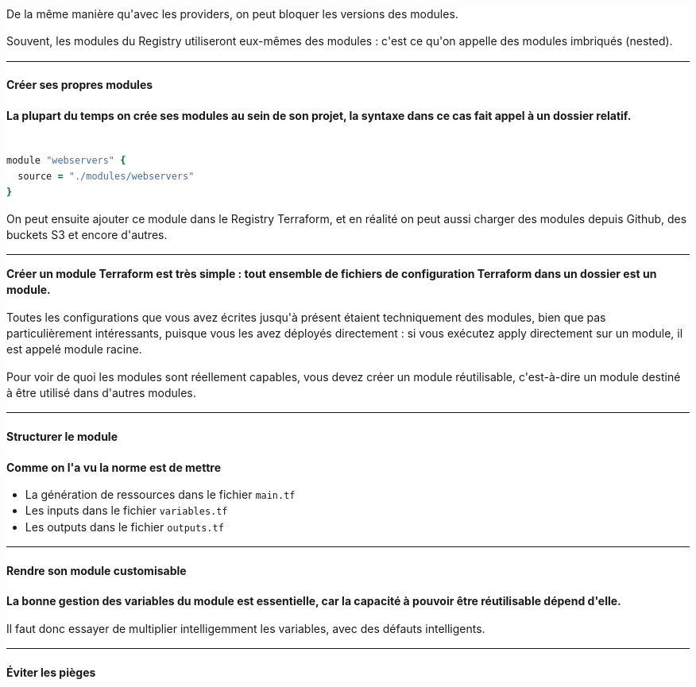 De la même manière qu'avec les providers, on peut bloquer les versions des modules.

Souvent, les modules du Registry utiliseront eux-mêmes des modules : c'est ce qu'on appelle des modules imbriqués (nested).

---

#### Créer ses propres modules 

**La plupart du temps on crée ses modules au sein de son projet, la syntaxe dans ce cas fait appel à un dossier relatif.**

```coffee

module "webservers" {
  source = "./modules/webservers"
}

```

On peut ensuite ajouter ce module dans le Registry Terraform, et en réalité on peut aussi charger des modules depuis Github, des buckets S3 et encore d'autres.

---

**Créer un module Terraform est très simple : tout ensemble de fichiers de configuration Terraform dans un dossier est un module.**

Toutes les configurations que vous avez écrites jusqu'à présent étaient techniquement des modules, bien que pas particulièrement intéressants, puisque vous les avez déployés directement : si vous exécutez apply directement sur un module, il est appelé module racine.

Pour voir de quoi les modules sont réellement capables, vous devez créer un module réutilisable, c'est-à-dire un module destiné à être utilisé dans d'autres modules.

--- 

#### Structurer le module 

**Comme on l'a vu la norme est de mettre** 

* La génération de ressources dans le fichier `main.tf`
* Les inputs dans le fichier `variables.tf`
* Les outputs dans le fichier `outputs.tf`

--- 

#### Rendre son module customisable

**La bonne gestion des variables du module est essentielle, car la capacité à pouvoir être réutilisable dépend d'elle.**

Il faut donc essayer de multiplier intelligemment les variables, avec des défauts intelligents.

--- 

#### Éviter les pièges
